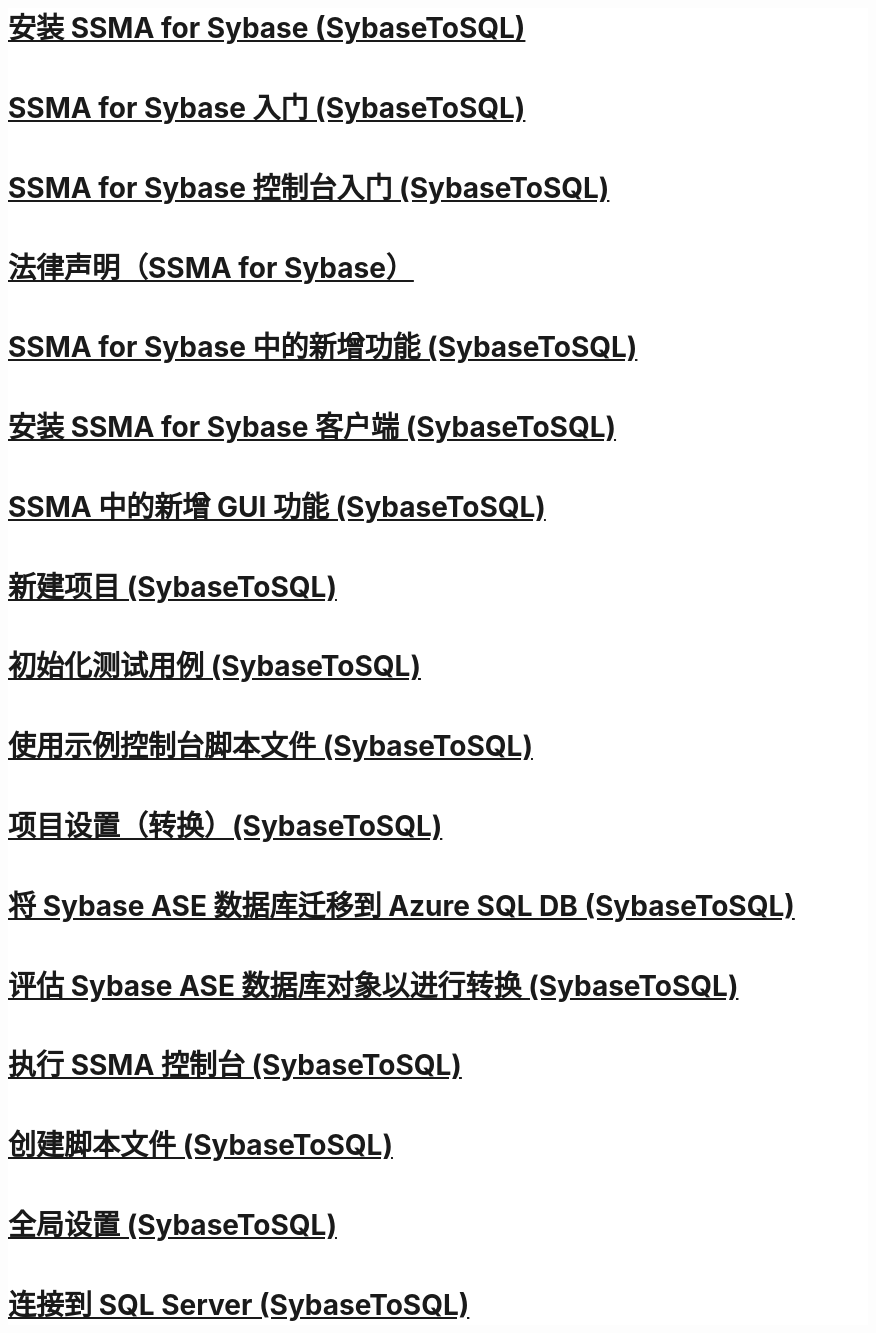# [安装 SSMA for Sybase (SybaseToSQL)](installing-ssma-for-sybase-sybasetosql.md)
# [SSMA for Sybase 入门 (SybaseToSQL)](getting-started-with-ssma-for-sybase-sybasetosql.md)
# [SSMA for Sybase 控制台入门 (SybaseToSQL)](getting-started-with-ssma-for-sybase-console-sybasetosql.md)
# [法律声明（SSMA for Sybase）](legal-notice-ssma-for-sybase.md)
# [SSMA for Sybase 中的新增功能 (SybaseToSQL)](what-s-new-in-ssma-for-sybase-sybasetosql.md)
# [安装 SSMA for Sybase 客户端 (SybaseToSQL)](installing-ssma-for-sybase-client-sybasetosql.md)
# [SSMA 中的新增 GUI 功能 (SybaseToSQL)](new-gui-features-in-ssma-for-sybase-sybasetosql.md)

# [新建项目 (SybaseToSQL)](new-project-sybasetosql.md)
# [初始化测试用例 (SybaseToSQL)](initializing-test-cases-sybasetosql.md)
# [使用示例控制台脚本文件 (SybaseToSQL)](working-with-the-sample-console-script-files-sybasetosql.md)
# [项目设置（转换）(SybaseToSQL)](project-settings-conversion-sybasetosql.md)
# [将 Sybase ASE 数据库迁移到 Azure SQL DB (SybaseToSQL)](migrating-sybase-ase-databases-to-sql-server-azure-sql-db-sybasetosql.md)
# [评估 Sybase ASE 数据库对象以进行转换 (SybaseToSQL)](assessing-sybase-ase-database-objects-for-conversion-sybasetosql.md)
# [执行 SSMA 控制台 (SybaseToSQL)](executing-the-ssma-console-sybasetosql.md)

# [创建脚本文件 (SybaseToSQL)](creating-script-files-sybasetosql.md)
# [全局设置 (SybaseToSQL)](global-settings-dialogs-sybasetosql.md)
# [连接到 SQL Server (SybaseToSQL)](connecting-to-sql-server-sybasetosql.md)
